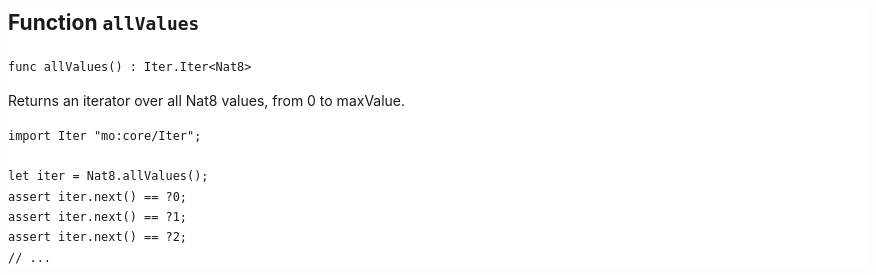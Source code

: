 ## Function `allValues`
``` motoko no-repl
func allValues() : Iter.Iter<Nat8>
```

Returns an iterator over all Nat8 values, from 0 to maxValue.
```motoko include=import
import Iter "mo:core/Iter";

let iter = Nat8.allValues();
assert iter.next() == ?0;
assert iter.next() == ?1;
assert iter.next() == ?2;
// ...
```
